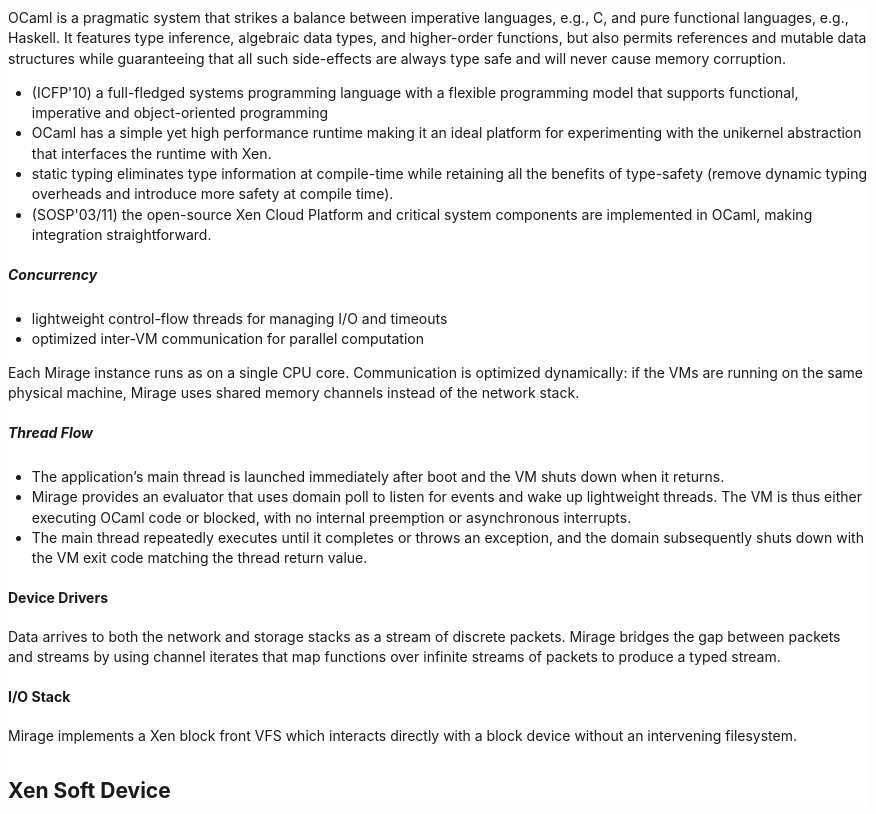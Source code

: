 OCaml is a pragmatic system that strikes a balance between imperative languages,
e.g., C, and pure functional languages, e.g., Haskell.
It features type inference, algebraic data types, and higher-order functions,
but also permits references and mutable data structures
while guaranteeing that all such side-effects are always type safe
and will never cause memory corruption.

- (ICFP'10) a full-fledged systems programming language
  with a flexible programming model that supports functional,
  imperative and object-oriented programming
- OCaml has a simple yet high performance runtime making it
  an ideal platform for experimenting with
  the unikernel abstraction that interfaces the runtime with Xen.
- static typing eliminates type information at compile-time
  while retaining all the benefits of type-safety
  (remove dynamic typing overheads and introduce more safety at compile time).
- (SOSP'03/11) the open-source Xen Cloud Platform and critical system components
  are implemented in OCaml, making integration straightforward.

##### Concurrency

- lightweight control-flow threads for managing I/O and timeouts
- optimized inter-VM communication for parallel computation

Each Mirage instance runs as on a single CPU core.
Communication is optimized dynamically:
if the VMs are running on the same physical machine,
Mirage uses shared memory channels instead of the network stack.

##### Thread Flow

- The application’s main thread is launched immediately
  after boot and the VM shuts down when it returns.
- Mirage provides an evaluator that uses domain poll
  to listen for events and wake up lightweight threads.
  The VM is thus either executing OCaml code or blocked,
  with no internal preemption or asynchronous interrupts.
- The main thread repeatedly executes until it completes or throws an exception,
  and the domain subsequently shuts down with the VM exit code
  matching the thread return value.

#### Device Drivers

Data arrives to both the network and storage stacks
as a stream of discrete packets.
Mirage bridges the gap between packets and streams
by using channel iterates that map functions over infinite streams of packets
to produce a typed stream.

#### I/O Stack

Mirage implements a Xen block front VFS which interacts directly
with a block device without an intervening filesystem.

## Xen Soft Device
